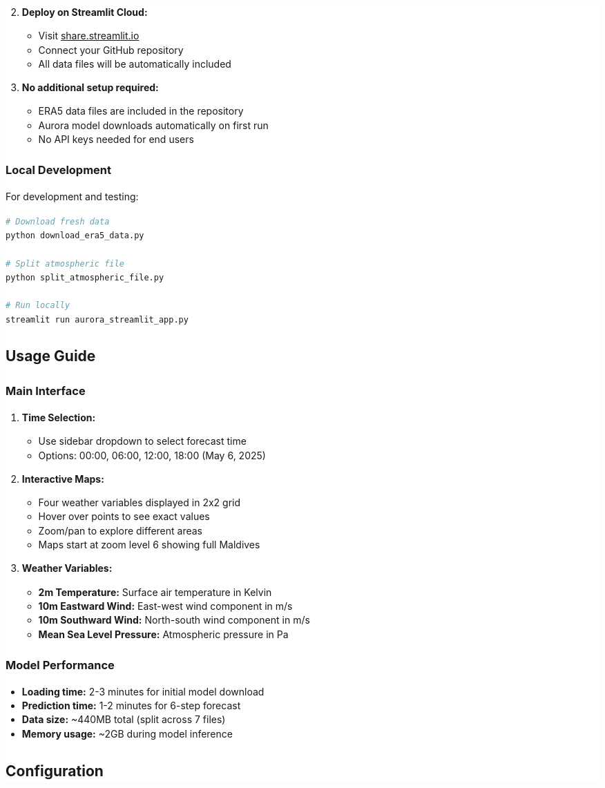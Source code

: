 2. **Deploy on Streamlit Cloud:**
   - Visit [share.streamlit.io](https://share.streamlit.io)
   - Connect your GitHub repository
   - All data files will be automatically included

3. **No additional setup required:**
   - ERA5 data files are included in the repository
   - Aurora model downloads automatically on first run
   - No API keys needed for end users

### Local Development

For development and testing:
```bash
# Download fresh data
python download_era5_data.py

# Split atmospheric file
python split_atmospheric_file.py

# Run locally
streamlit run aurora_streamlit_app.py
```

## Usage Guide

### Main Interface

1. **Time Selection:**
   - Use sidebar dropdown to select forecast time
   - Options: 00:00, 06:00, 12:00, 18:00 (May 6, 2025)

2. **Interactive Maps:**
   - Four weather variables displayed in 2x2 grid
   - Hover over points to see exact values
   - Zoom/pan to explore different areas
   - Maps start at zoom level 6 showing full Maldives

3. **Weather Variables:**
   - **2m Temperature:** Surface air temperature in Kelvin
   - **10m Eastward Wind:** East-west wind component in m/s
   - **10m Southward Wind:** North-south wind component in m/s
   - **Mean Sea Level Pressure:** Atmospheric pressure in Pa

### Model Performance

- **Loading time:** 2-3 minutes for initial model download
- **Prediction time:** 1-2 minutes for 6-step forecast
- **Data size:** ~440MB total (split across 7 files)
- **Memory usage:** ~2GB during model inference

## Configuration
